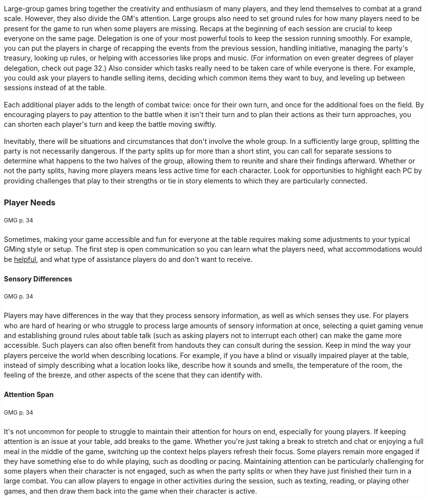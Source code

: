 Large-group games bring together the creativity and enthusiasm of many players, and they lend themselves to combat at a grand scale. However, they also divide the GM's attention. Large groups also need to set ground rules for how many players need to be present for the game to run when some players are missing. Recaps at the beginning of each session are crucial to keep everyone on the same page. Delegation is one of your most powerful tools to keep the session running smoothly. For example, you can put the players in charge of recapping the events from the previous session, handling initiative, managing the party's treasury, looking up rules, or helping with accessories like props and music. (For information on even greater degrees of player delegation, check out page 32.) Also consider which tasks really need to be taken care of while everyone is there. For example, you could ask your players to handle selling items, deciding which common items they want to buy, and leveling up between sessions instead of at the table.

Each additional player adds to the length of combat twice: once for their own turn, and once for the additional foes on the field. By encouraging players to pay attention to the battle when it isn't their turn and to plan their actions as their turn approaches, you can shorten each player's turn and keep the battle moving swiftly.

Inevitably, there will be situations and circumstances that don't involve the whole group. In a sufficiently large group, splitting the party is not necessarily dangerous. If the party splits up for more than a short stint, you can call for separate sessions to determine what happens to the two halves of the group, allowing them to reunite and share their findings afterward. Whether or not the party splits, having more players means less active time for each character. Look for opportunities to highlight each PC by providing challenges that play to their strengths or tie in story elements to which they are particularly connected.

### Player Needs
<sup>GMG p. 34</sup>

Sometimes, making your game accessible and fun for everyone at the table requires making some adjustments to your typical GMing style or setup. The first step is open communication so you can learn what the players need, what accommodations would be [helpful](rules/conditions.md#Helpful), and what type of assistance players do and don't want to receive.

#### Sensory Differences
<sup>GMG p. 34</sup>

Players may have differences in the way that they process sensory information, as well as which senses they use. For players who are hard of hearing or who struggle to process large amounts of sensory information at once, selecting a quiet gaming venue and establishing ground rules about table talk (such as asking players not to interrupt each other) can make the game more accessible. Such players can also often benefit from handouts they can consult during the session. Keep in mind the way your players perceive the world when describing locations. For example, if you have a blind or visually impaired player at the table, instead of simply describing what a location looks like, describe how it sounds and smells, the temperature of the room, the feeling of the breeze, and other aspects of the scene that they can identify with.

#### Attention Span
<sup>GMG p. 34</sup>

It's not uncommon for people to struggle to maintain their attention for hours on end, especially for young players. If keeping attention is an issue at your table, add breaks to the game. Whether you're just taking a break to stretch and chat or enjoying a full meal in the middle of the game, switching up the context helps players refresh their focus. Some players remain more engaged if they have something else to do while playing, such as doodling or pacing. Maintaining attention can be particularly challenging for some players when their character is not engaged, such as when the party splits or when they have just finished their turn in a large combat. You can allow players to engage in other activities during the session, such as texting, reading, or playing other games, and then draw them back into the game when their character is active.
